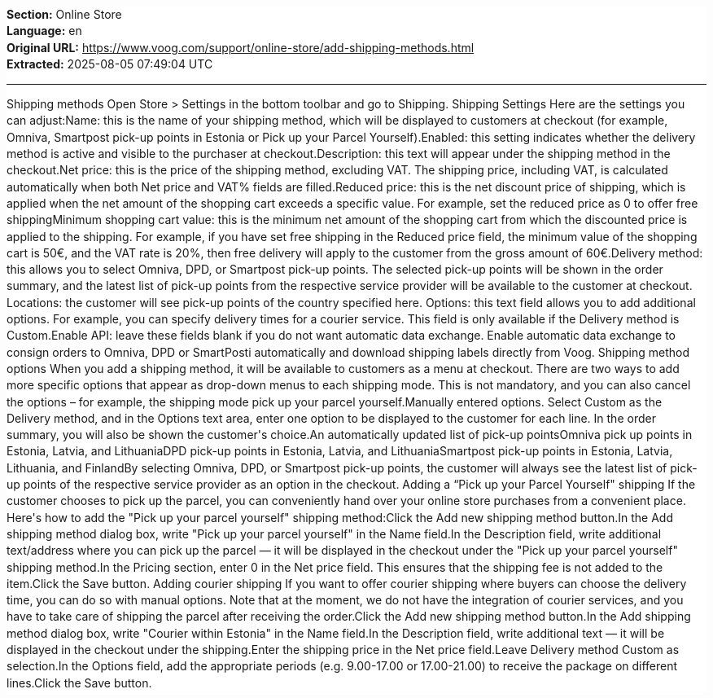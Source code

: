 **Section:** Online Store  
**Language:** en  
**Original URL:** https://www.voog.com/support/online-store/add-shipping-methods.html  
**Extracted:** 2025-08-05 07:49:04 UTC

---

Shipping methods Open Store > Settings in the bottom toolbar and go to Shipping.
Shipping Settings Here are the settings you can adjust:Name: this is the name of your shipping method, which will be displayed to customers at checkout (for example, Omniva, Smartpost pick-up points in Estonia or Pick up your Parcel Yourself).Enabled: this setting indicates whether the delivery method is active and visible to the purchaser at checkout.Description: this text will appear under the shipping method in the checkout.Net price: this is the price of the shipping method, excluding VAT. The shipping price, including VAT, is calculated automatically when both Net price and VAT% fields are filled.Reduced price: this is the net discount price of shipping, which is applied when the net amount of the shopping cart exceeds a specific value. For example, set the reduced price as 0 to offer free shippingMinimum shopping cart value: this is the minimum net amount of the shopping cart from which the discounted price is applied to the shipping. For example, if you have set free shipping in the Reduced price field, the minimum value of the shopping cart is 50€, and the VAT rate is 20%, then free delivery will apply to the customer from the gross amount of 60€.Delivery method: this allows you to select Omniva, DPD, or Smartpost pick-up points. The selected pick-up points will be shown in the order summary, and the latest list of pick-up points from the respective service provider will be available to the customer at checkout.
Locations: the customer will see pick-up points of the country specified here.
Options: this text field allows you to add additional options. For example, you can specify delivery times for a courier service. This field is only available if the Delivery method is Custom.Enable API: leave these fields blank if you do not want automatic data exchange. Enable automatic data exchange to consign orders to Omniva, DPD or SmartPosti automatically and download shipping labels directly from Voog.
Shipping method options When you add a shipping method, it will be available to customers as a menu at checkout. There are two ways to add more specific options that appear as drop-down menus to each shipping mode. This is not mandatory, and you can also cancel the options – for example, the shipping mode pick up your parcel yourself.Manually entered options. Select Custom as the Delivery method, and in the Options text area, enter one option to be displayed to the customer for each line. In the order summary, you will also be shown the customer's choice.An automatically updated list of pick-up pointsOmniva pick up points in Estonia, Latvia, and LithuaniaDPD pick-up points in Estonia, Latvia, and LithuaniaSmartpost pick-up points in Estonia, Latvia, Lithuania, and FinlandBy selecting Omniva, DPD, or Smartpost pick-up points, the customer will always see the latest list of pick-up points of the respective service provider as an option in the checkout. Adding a “Pick up your Parcel Yourself" shipping If the customer chooses to pick up the parcel, you can conveniently hand over your online store purchases from a convenient place. Here's how to add the "Pick up your parcel yourself" shipping method:Click the Add new shipping method button.In the Add shipping method dialog box, write "Pick up your parcel yourself" in the Name field.In the Description field, write additional text/address where you can pick up the parcel — it will be displayed in the checkout under the "Pick up your parcel yourself" shipping method.In the Pricing section, enter 0 in the Net price field. This ensures that the shipping fee is not added to the item.Click the Save button.
Adding courier shipping If you want to offer courier shipping where buyers can choose the delivery time, you can do so with manual options. Note that at the moment, we do not have the integration of courier services, and you have to take care of shipping the parcel after receiving the order.Click the Add new shipping method button.In the Add shipping method dialog box, write "Courier within Estonia" in the Name field.In the Description field, write additional text — it will be displayed in the checkout under the shipping.Enter the shipping price in the Net price field.Leave Delivery method Custom as selection.In the Options field, add the appropriate periods (e.g. 9.00-17.00 or 17.00-21.00) to receive the package on different lines.Click the Save button.